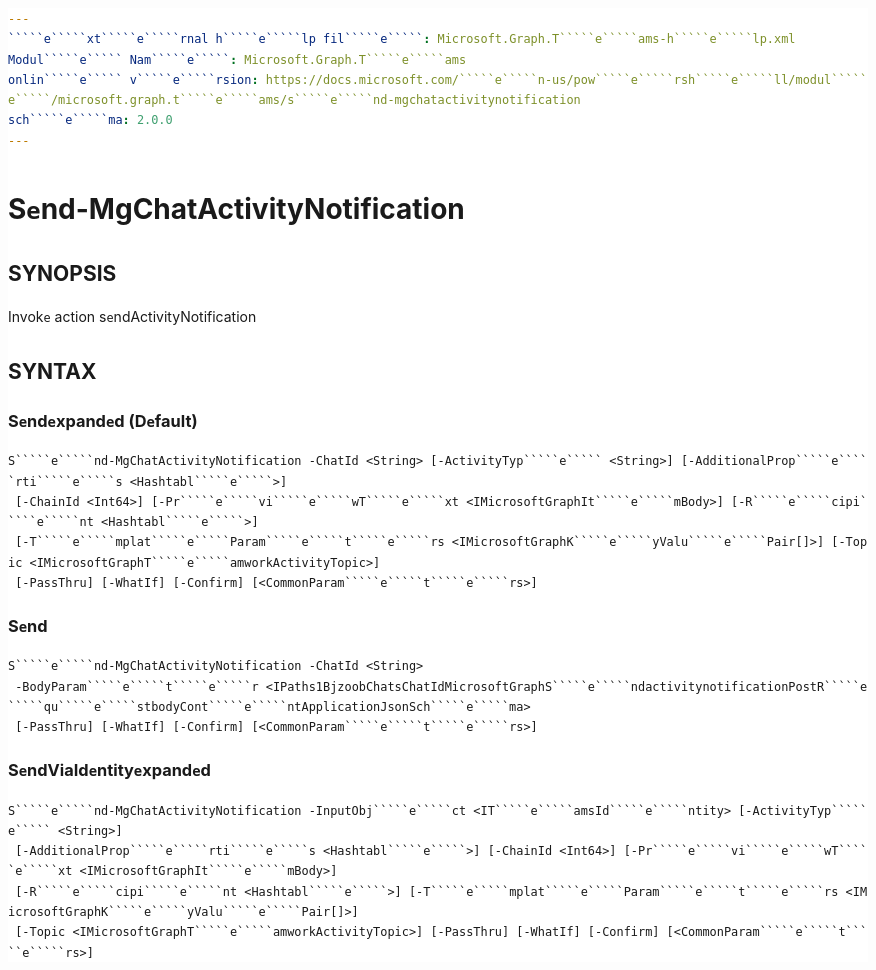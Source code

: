 ```yaml
---
`````e`````xt`````e`````rnal h`````e`````lp fil`````e`````: Microsoft.Graph.T`````e`````ams-h`````e`````lp.xml
Modul`````e````` Nam`````e`````: Microsoft.Graph.T`````e`````ams
onlin`````e````` v`````e`````rsion: https://docs.microsoft.com/`````e`````n-us/pow`````e`````rsh`````e`````ll/modul`````e`````/microsoft.graph.t`````e`````ams/s`````e`````nd-mgchatactivitynotification
sch`````e`````ma: 2.0.0
---
```


# S`````e`````nd-MgChatActivityNotification

## SYNOPSIS
Invok`````e````` action s`````e`````ndActivityNotification

## SYNTAX

### S`````e`````nd`````e`````xpand`````e`````d (D`````e`````fault)
```
S`````e`````nd-MgChatActivityNotification -ChatId <String> [-ActivityTyp`````e````` <String>] [-AdditionalProp`````e`````rti`````e`````s <Hashtabl`````e`````>]
 [-ChainId <Int64>] [-Pr`````e`````vi`````e`````wT`````e`````xt <IMicrosoftGraphIt`````e`````mBody>] [-R`````e`````cipi`````e`````nt <Hashtabl`````e`````>]
 [-T`````e`````mplat`````e`````Param`````e`````t`````e`````rs <IMicrosoftGraphK`````e`````yValu`````e`````Pair[]>] [-Topic <IMicrosoftGraphT`````e`````amworkActivityTopic>]
 [-PassThru] [-WhatIf] [-Confirm] [<CommonParam`````e`````t`````e`````rs>]
```

### S`````e`````nd
```
S`````e`````nd-MgChatActivityNotification -ChatId <String>
 -BodyParam`````e`````t`````e`````r <IPaths1BjzoobChatsChatIdMicrosoftGraphS`````e`````ndactivitynotificationPostR`````e`````qu`````e`````stbodyCont`````e`````ntApplicationJsonSch`````e`````ma>
 [-PassThru] [-WhatIf] [-Confirm] [<CommonParam`````e`````t`````e`````rs>]
```

### S`````e`````ndViaId`````e`````ntity`````e`````xpand`````e`````d
```
S`````e`````nd-MgChatActivityNotification -InputObj`````e`````ct <IT`````e`````amsId`````e`````ntity> [-ActivityTyp`````e````` <String>]
 [-AdditionalProp`````e`````rti`````e`````s <Hashtabl`````e`````>] [-ChainId <Int64>] [-Pr`````e`````vi`````e`````wT`````e`````xt <IMicrosoftGraphIt`````e`````mBody>]
 [-R`````e`````cipi`````e`````nt <Hashtabl`````e`````>] [-T`````e`````mplat`````e`````Param`````e`````t`````e`````rs <IMicrosoftGraphK`````e`````yValu`````e`````Pair[]>]
 [-Topic <IMicrosoftGraphT`````e`````amworkActivityTopic>] [-PassThru] [-WhatIf] [-Confirm] [<CommonParam`````e`````t`````e`````rs>]
```
